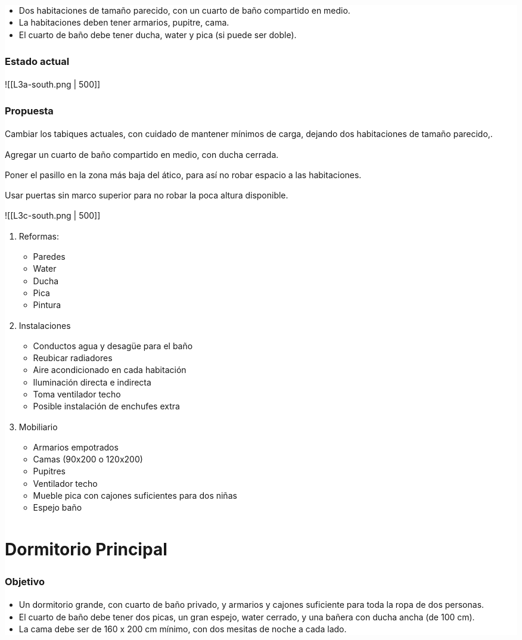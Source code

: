 - Dos habitaciones de tamaño parecido, con un cuarto de baño compartido en medio.
- La habitaciones deben tener armarios, pupitre, cama.
- El cuarto de baño debe tener ducha, water y pica (si puede ser doble).
### Estado actual

![[L3a-south.png | 500]]
### Propuesta

Cambiar los tabiques actuales, con cuidado de mantener mínimos de carga, dejando dos habitaciones de tamaño parecido,.

Agregar un cuarto de baño compartido en medio, con ducha cerrada.

Poner el pasillo en la zona más baja del ático, para así no robar espacio a las habitaciones.

Usar puertas sin marco superior para no robar la poca altura disponible.

![[L3c-south.png | 500]]

1. Reformas:
	- Paredes
	- Water
	- Ducha
	- Pica
	- Pintura

2. Instalaciones
	- Conductos agua y desagüe para el baño
	- Reubicar radiadores
	- Aire acondicionado en cada habitación
	- Iluminación directa e indirecta
	- Toma ventilador techo
	- Posible instalación de enchufes extra

3. Mobiliario
	- Armarios empotrados
	- Camas (90x200 o 120x200)
	- Pupitres
	- Ventilador techo
	- Mueble pica con cajones suficientes para dos niñas
	- Espejo baño

# Dormitorio Principal

### Objetivo

- Un dormitorio grande, con cuarto de baño privado, y armarios y cajones suficiente para toda la ropa de dos personas.
- El cuarto de baño debe tener dos picas, un gran espejo, water cerrado, y una bañera con ducha ancha (de 100 cm).
- La cama debe ser de 160 x 200 cm mínimo, con dos mesitas de noche a cada lado.
